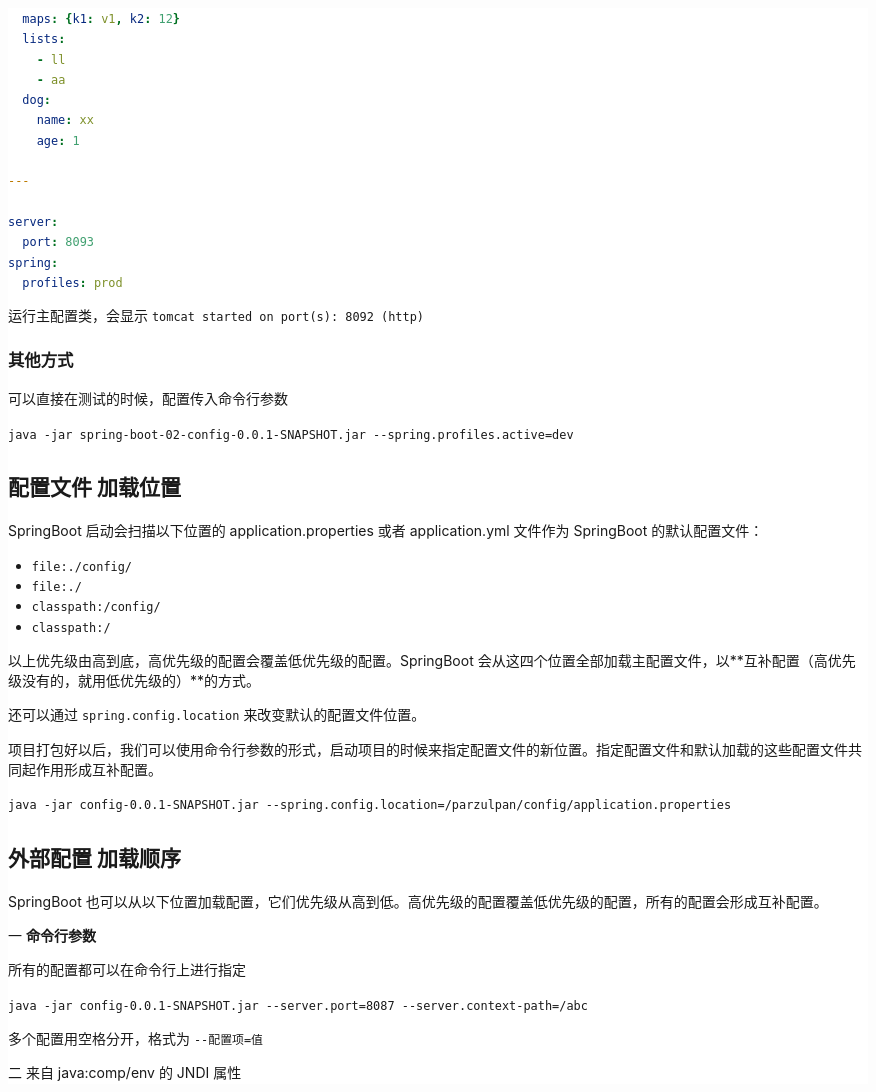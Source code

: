 ```yaml
  maps: {k1: v1, k2: 12}
  lists:
    - ll
    - aa
  dog:
    name: xx
    age: 1

---

server:
  port: 8093
spring:
  profiles: prod

```

运行主配置类，会显示 `tomcat started on port(s): 8092 (http)`

### 其他方式

可以直接在测试的时候，配置传入命令行参数

`java -jar spring-boot-02-config-0.0.1-SNAPSHOT.jar --spring.profiles.active=dev`

## 配置文件 加载位置

SpringBoot 启动会扫描以下位置的 application.properties 或者 application.yml 文件作为 SpringBoot 的默认配置文件：

* `file:./config/`
* `file:./`
* `classpath:/config/`
* `classpath:/`

以上优先级由高到底，高优先级的配置会覆盖低优先级的配置。SpringBoot 会从这四个位置全部加载主配置文件，以**互补配置（高优先级没有的，就用低优先级的）**的方式。

还可以通过 `spring.config.location` 来改变默认的配置文件位置。

项目打包好以后，我们可以使用命令行参数的形式，启动项目的时候来指定配置文件的新位置。指定配置文件和默认加载的这些配置文件共同起作用形成互补配置。

`java -jar config-0.0.1-SNAPSHOT.jar --spring.config.location=/parzulpan/config/application.properties`

## 外部配置 加载顺序

SpringBoot 也可以从以下位置加载配置，它们优先级从高到低。高优先级的配置覆盖低优先级的配置，所有的配置会形成互补配置。

一 **命令行参数**

所有的配置都可以在命令行上进行指定

`java -jar config-0.0.1-SNAPSHOT.jar --server.port=8087 --server.context-path=/abc`

多个配置用空格分开，格式为 `--配置项=值`

二 来自 java:comp/env 的 JNDI 属性
